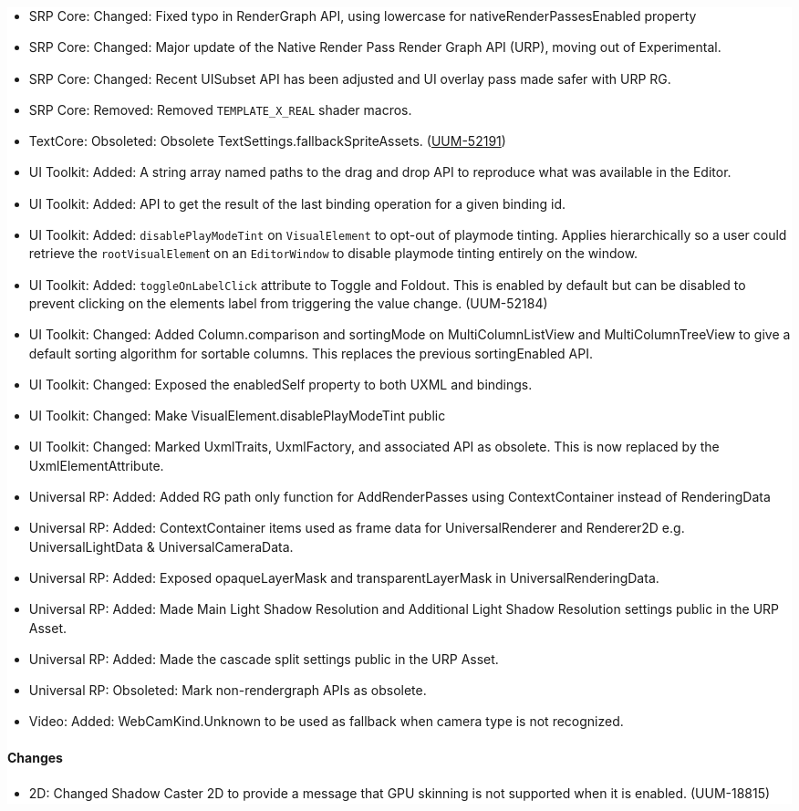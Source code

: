 - SRP Core: Changed: Fixed typo in RenderGraph API, using lowercase for nativeRenderPassesEnabled property

- SRP Core: Changed: Major update of the Native Render Pass Render Graph API \(URP\), moving out of Experimental.

- SRP Core: Changed: Recent UISubset API has been adjusted and UI overlay pass made safer with URP RG.

- SRP Core: Removed: Removed `TEMPLATE_X_REAL` shader macros.

- TextCore: Obsoleted: Obsolete TextSettings.fallbackSpriteAssets.
    ([UUM-52191](https://issuetracker.unity3d.com/issues/glyphs-are-not-loaded-from-addressables-when-using-the-ui-toolkit))

- UI Toolkit: Added: A string array named paths to the drag and drop API to reproduce what was available in the Editor.

- UI Toolkit: Added: API to get the result of the last binding operation for a given binding id.

- UI Toolkit: Added: `disablePlayModeTint` on `VisualElement` to opt-out of playmode tinting. Applies hierarchically so a user could retrieve the `rootVisualElemen`t on an `EditorWindow` to disable playmode tinting entirely on the window.

- UI Toolkit: Added: `toggleOnLabelClick` attribute to Toggle and Foldout. This is enabled by default but can be disabled to prevent clicking on the elements label from triggering the value change.
    (UUM-52184)

- UI Toolkit: Changed: Added Column.comparison and sortingMode on MultiColumnListView and MultiColumnTreeView to give a default sorting algorithm for sortable columns. This replaces the previous sortingEnabled API.

- UI Toolkit: Changed: Exposed the enabledSelf property to both UXML and bindings.

- UI Toolkit: Changed: Make VisualElement.disablePlayModeTint public

- UI Toolkit: Changed: Marked UxmlTraits, UxmlFactory, and associated API as obsolete. This is now replaced by the UxmlElementAttribute.

- Universal RP: Added: Added RG path only function for AddRenderPasses using ContextContainer instead of RenderingData

- Universal RP: Added: ContextContainer items used as frame data for UniversalRenderer and Renderer2D e.g. UniversalLightData &amp; UniversalCameraData.

- Universal RP: Added: Exposed opaqueLayerMask and transparentLayerMask in UniversalRenderingData.

- Universal RP: Added: Made Main Light Shadow Resolution and Additional Light Shadow Resolution settings public in the URP Asset.

- Universal RP: Added: Made the cascade split settings public in the URP Asset.

- Universal RP: Obsoleted: Mark non-rendergraph APIs as obsolete.

- Video: Added: WebCamKind.Unknown to be used as fallback when camera type is not recognized.



#### Changes

- 2D: Changed Shadow Caster 2D to provide a message that GPU skinning is not supported when it is enabled.
    (UUM-18815)
